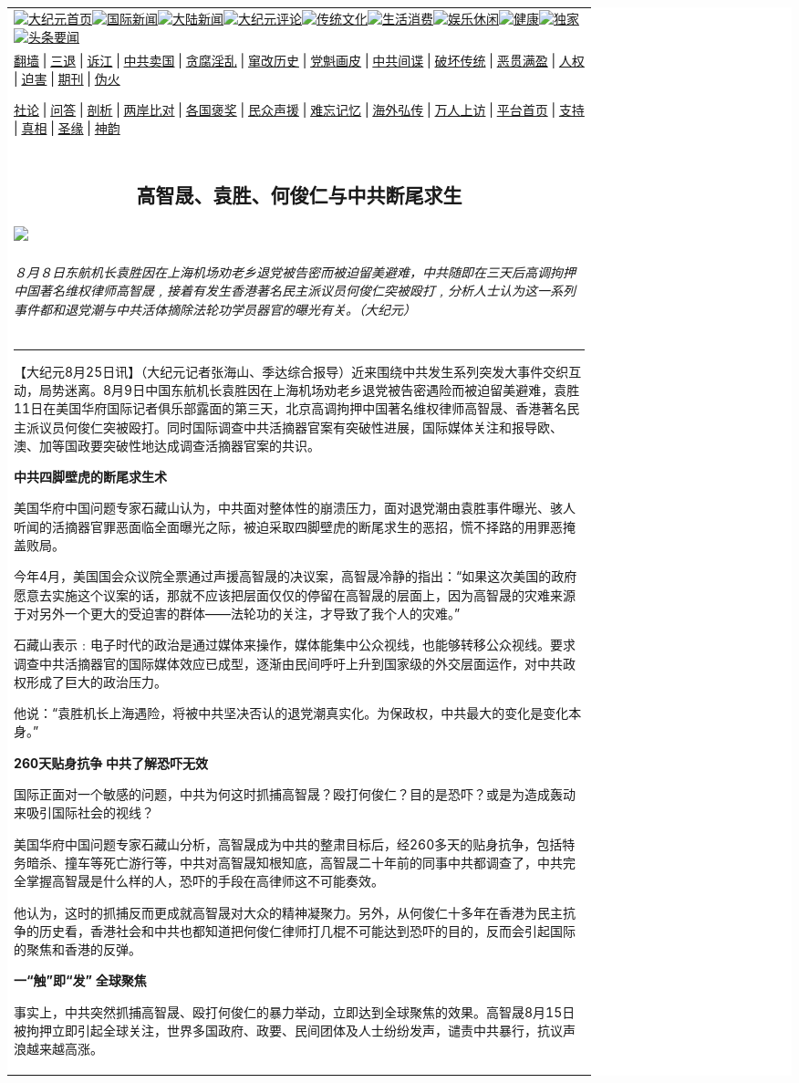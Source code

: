 <a name="1" id="1" target="_blank"></a><span id="1"></span>
<table align=center border="0"><tr><td colspan="2" VALIGN=TOP><a href="https://github.com/1992513/djy/blob/master/gb/nf1351518.md#1"><img src="https://raw.githubusercontent.com/1992513/www/master/t/djy/1.jpg" title="大纪元首页" alt="大纪元首页"></a><a href="https://github.com/1992513/djy/blob/master/gb/n24hr.md#1"><img src="https://raw.githubusercontent.com/1992513/www/master/t/djy/3.jpg" title="国际新闻" alt="国际新闻"></a><a href="https://github.com/1992513/djy/blob/master/gb/nsc413.md#1"><img src="https://raw.githubusercontent.com/1992513/www/master/t/djy/4.jpg" title="大陆新闻" alt="大陆新闻"></a><a href="https://github.com/1992513/djy/blob/master/gb/news392.md#1"><img src="https://raw.githubusercontent.com/1992513/www/master/t/djy/5.jpg" title="大纪元评论" alt="大纪元评论"></a><a href="https://github.com/1992513/djy/blob/master/gb/news2007.md#1"><img src="https://raw.githubusercontent.com/1992513/www/master/t/djy/6.jpg" title="传统文化" alt="传统文化"></a><a href="https://github.com/1992513/djy/blob/master/gb/news2008.md#1"><img src="https://raw.githubusercontent.com/1992513/www/master/t/djy/7.jpg" title="生活消费" alt="生活消费"></a><a href="https://github.com/1992513/djy/blob/master/gb/ncyule.md#1"><img src="https://raw.githubusercontent.com/1992513/www/master/t/djy/8.jpg" title="娱乐休闲" alt="娱乐休闲"></a><a href="https://github.com/1992513/djy/blob/master/gb/nsc1002.md#1"><img src="https://raw.githubusercontent.com/1992513/www/master/t/djy/9.jpg" title="健康" alt="健康"></a><a href="https://github.com/1992513/djy/blob/master/gb/nf6092.md#1"><img src="https://raw.githubusercontent.com/1992513/www/master/t/djy/10a.jpg" title="独家" alt="独家"></a><a href="https://github.com/1992513/djy/blob/master/gb/nf4514.md#1"><img src="https://raw.githubusercontent.com/1992513/www/master/t/djy/12a.jpg" title="头条要闻" alt="头条要闻"></a></td></tr>
<tr><td colspan="2" VALIGN=TOP><a target="_blank" href="https://github.com/1992513/www/blob/master/README.md?zsrh#1">翻墙</a> | <a target="_blank" href="https://github.com/1992513/djy/blob/master/gb/nf5657.md#1">三退</a> | <a target="_blank" href="https://github.com/1992513/djy/blob/master/gb/nf6124.md#1">诉江</a> | <a target="_blank" href="https://github.com/1992513/djy/blob/master/gb/nf1176117.md#1">中共卖国</a> | <a target="_blank" href="https://github.com/1992513/djy/blob/master/gb/nf5773.md#1">贪腐淫乱</a> | <a target="_blank" href="https://github.com/1992513/djy/blob/master/gb/nf1176115.md#1">窜改历史</a> | <a target="_blank" href="https://github.com/1992513/djy/blob/master/gb/nf1176107.md#1">党魁画皮</a> | <a target="_blank" href="https://github.com/1992513/djy/blob/master/gb/nf1320400.md#1">中共间谍</a> | <a target="_blank" href="https://github.com/1992513/djy/blob/master/gb/nf1176114.md#1">破坏传统</a> | <a target="_blank" href="https://github.com/1992513/ntdtv/blob/master/gb/prog447_1.md#1">恶贯满盈</a> | <a target="_blank" href="https://github.com/1992513/djy/blob/master/gb/ncid278.md#1">人权</a> | <a target="_blank" href="https://github.com/1992513/djy/blob/master/gb/nf1176111.md#1">迫害</a> | <a target="_blank" href="https://gitlab.com/szzdlab/mh-qikan/blob/master/README.md#1">期刊</a> | <a target="_blank" href="https://github.com/1992513/djy/blob/master/gb/nf5562.md#1">伪火</a></p><p><a target="_blank" href="https://github.com/1992513/djy/blob/master/gb/9p.md#1">社论</a> | <a target="_blank" href="https://github.com/1992513/djy/blob/master/gb/nf4378.md#1">问答</a> | <a target="_blank" href="https://github.com/1992513/djy/blob/master/gb/nf5792.md#1">剖析</a> | <a target="_blank" href="https://github.com/1992513/djy/blob/master/gb/nf5735.md#1">两岸比对</a> | <a target="_blank" href="https://github.com/1992513/djy/blob/master/gb/nf6119.md#1">各国褒奖</a> | <a target="_blank" href="https://github.com/1992513/djy/blob/master/gb/nf6120.md#1">民众声援</a> | <a target="_blank" href="https://github.com/1992513/djy/blob/master/gb/nf1188594.md#1">难忘记忆</a> | <a target="_blank" href="https://github.com/1992513/djy/blob/master/gb/nf3180.md#1">海外弘传</a> | <a target="_blank" href="https://github.com/1992513/djy/blob/master/gb/nf5410.md#1">万人上访</a> | <a target="_blank" href="https://github.com/1992513/www/blob/master/README.md?zsrh#1">平台首页</a> | <a target="_blank" href="https://github.com/1992513/djy/blob/master/gb/nf4386.md#1">支持</a> | <a target="_blank" href="https://github.com/1992513/djy/blob/master/gb/nf4389.md#1">真相</a> | <a target="_blank" href="https://github.com/1992513/djy/blob/master/gb/nf5790.md#1">圣缘</a> | <a target="_blank" href="https://github.com/1992513/djy/blob/master/gb/nf4786.md#1">神韵</a></td></tr>
<tr><td VALIGN=TOP width="626"><h2 align=center>高智晟、袁胜、何俊仁与中共断尾求生</h2>
<img width="600" src="https://i.epochtimes.com/assets/uploads/2006/08/60824214649459-600x400.jpg" />
<h6>８月８日东航机长袁胜因在上海机场劝老乡退党被告密而被迫留美避难，中共随即在三天后高调拘押中国著名维权律师高智晟﹐接着有发生香港著名民主派议员何俊仁突被殴打﹐分析人士认为这一系列事件都和退党潮与中共活体摘除法轮功学员器官的曝光有关。（大纪元）
</h6>
<hr>
	<p>【大纪元8月25日讯】（大纪元记者张海山、季达综合报导）近来围绕中共发生系列突发大事件交织互动，局势迷离。8月9日中国东航机长袁胜因在上海机场劝老乡退党被告密遇险而被迫留美避难，袁胜11日在美国华府国际记者俱乐部露面的第三天，北京高调拘押中国著名维权律师高智晟、香港著名民主派议员何俊仁突被殴打。同时国际调查中共活摘器官案有突破性进展，国际媒体关注和报导欧、澳、加等国政要突破性地达成调查活摘器官案的共识。</p>
<p><B> 中共四脚壁虎的断尾求生术</b></p>
<p>美国华府中国问题专家石藏山认为，中共面对整体性的崩溃压力，面对退党潮由袁胜事件曝光、骇人听闻的活摘器官罪恶面临全面曝光之际，被迫采取四脚壁虎的断尾求生的恶招，慌不择路的用罪恶掩盖败局。</p>
<p>今年4月，美国国会众议院全票通过声援高智晟的决议案，高智晟冷静的指出：“如果这次美国的政府愿意去实施这个议案的话，那就不应该把层面仅仅的停留在高智晟的层面上，因为高智晟的灾难来源于对另外一个更大的受迫害的群体——法轮功的关注，才导致了我个人的灾难。”</p>
<p>石藏山表示﹕电子时代的政治是通过媒体来操作，媒体能集中公众视线，也能够转移公众视线。要求调查中共活摘器官的国际媒体效应已成型，逐渐由民间呼吁上升到国家级的外交层面运作，对中共政权形成了巨大的政治压力。</p>
<p>他说：“袁胜机长上海遇险，将被中共坚决否认的退党潮真实化。为保政权，中共最大的变化是变化本身。”</p>
<p><B>260天贴身抗争 中共了解恐吓无效</b></p>
<p>国际正面对一个敏感的问题，中共为何这时抓捕高智晟？殴打何俊仁？目的是恐吓？或是为造成轰动来吸引国际社会的视线？</p>
<p>美国华府中国问题专家石藏山分析，高智晟成为中共的整肃目标后，经260多天的贴身抗争，包括特务暗杀、撞车等死亡游行等，中共对高智晟知根知底，高智晟二十年前的同事中共都调查了，中共完全掌握高智晟是什么样的人，恐吓的手段在高律师这不可能奏效。</p>
<p>他认为，这时的抓捕反而更成就高智晟对大众的精神凝聚力。另外，从何俊仁十多年在香港为民主抗争的历史看，香港社会和中共也都知道把何俊仁律师打几棍不可能达到恐吓的目的，反而会引起国际的聚焦和香港的反弹。</p>
<p><B> 一“触”即“发” 全球聚焦</b></p>
<p>事实上，中共突然抓捕高智晟、殴打何俊仁的暴力举动，立即达到全球聚焦的效果。高智晟8月15日被拘押立即引起全球关注，世界多国政府、政要、民间团体及人士纷纷发声，谴责中共暴行，抗议声浪越来越高涨。<br /><center></p>